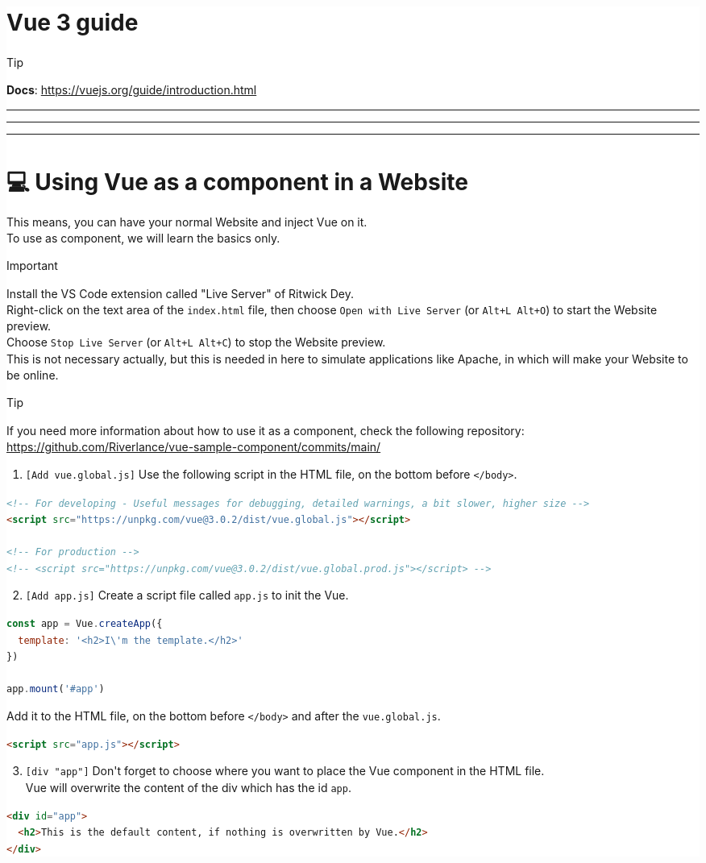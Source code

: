 # Vue 3 guide

> [!tip]
  **Docs**: https://vuejs.org/guide/introduction.html

---
---
---

# 💻 Using Vue as a component in a Website

This means, you can have your normal Website and inject Vue on it.<br>
To use as component, we will learn the basics only.

> [!important]
  Install the VS Code extension called "Live Server" of Ritwick Dey.<br>
  Right-click on the text area of the `index.html` file, then choose `Open with Live Server` (or `Alt+L Alt+O`) to start the Website preview.<br>
  Choose `Stop Live Server` (or `Alt+L Alt+C`) to stop the Website preview.<br>
  This is not necessary actually, but this is needed in here to simulate applications like Apache, in which will make your Website to be online.

> [!tip]
  If you need more information about how to use it as a component, check the following repository:<br>
  https://github.com/Riverlance/vue-sample-component/commits/main/

1. `[Add vue.global.js]` Use the following script in the HTML file, on the bottom before `</body>`.
```html
<!-- For developing - Useful messages for debugging, detailed warnings, a bit slower, higher size -->
<script src="https://unpkg.com/vue@3.0.2/dist/vue.global.js"></script>

<!-- For production -->
<!-- <script src="https://unpkg.com/vue@3.0.2/dist/vue.global.prod.js"></script> -->
```

2. `[Add app.js]` Create a script file called `app.js` to init the Vue.
```js
const app = Vue.createApp({
  template: '<h2>I\'m the template.</h2>'
})

app.mount('#app')
```

Add it to the HTML file, on the bottom before `</body>` and after the `vue.global.js`.
```html
<script src="app.js"></script>
```

3. `[div "app"]` Don't forget to choose where you want to place the Vue component in the HTML file.<br>
  Vue will overwrite the content of the div which has the id `app`.
```html
<div id="app">
  <h2>This is the default content, if nothing is overwritten by Vue.</h2>
</div>
```
